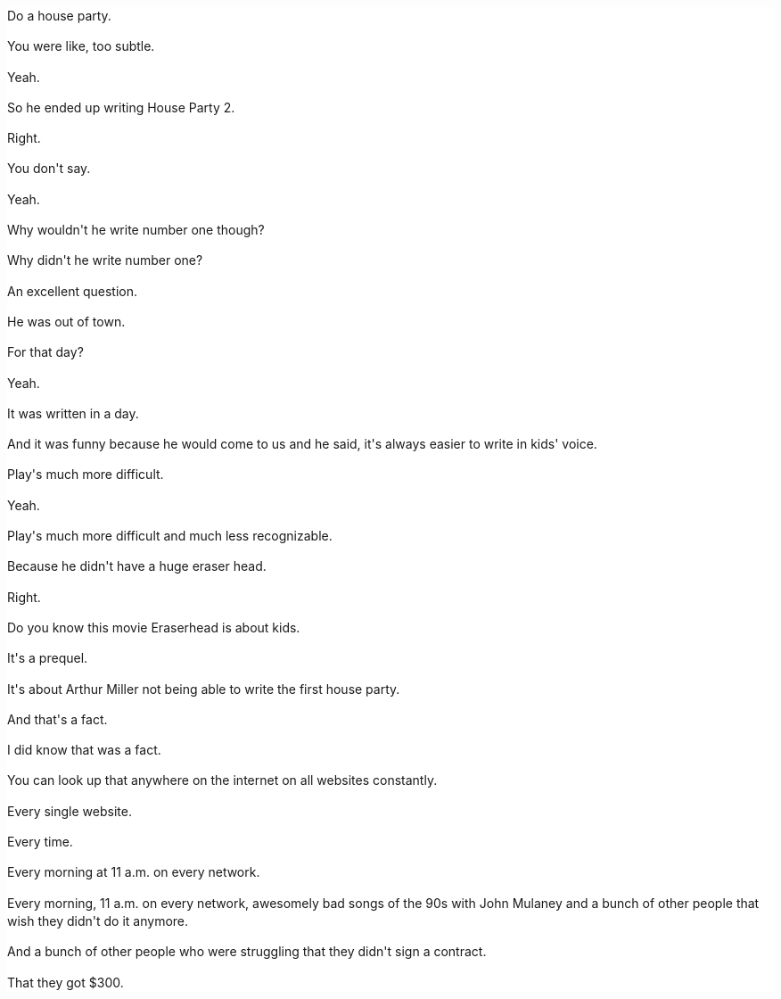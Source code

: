 Do a house party.

You were like, too subtle.

Yeah.

So he ended up writing House Party 2.

Right.

You don't say.

Yeah.

Why wouldn't he write number one though?

Why didn't he write number one?

An excellent question.

He was out of town.

For that day?

Yeah.

It was written in a day.

And it was funny because he would come to us and he said, it's always easier to write in kids' voice.

Play's much more difficult.

Yeah.

Play's much more difficult and much less recognizable.

Because he didn't have a huge eraser head.

Right.

Do you know this movie Eraserhead is about kids.

It's a prequel.

It's about Arthur Miller not being able to write the first house party.

And that's a fact.

I did know that was a fact.

You can look up that anywhere on the internet on all websites constantly.

Every single website.

Every time.

Every morning at 11 a.m. on every network.

Every morning, 11 a.m. on every network, awesomely bad songs of the 90s with John Mulaney and a bunch of other people that wish they didn't do it anymore.

And a bunch of other people who were struggling that they didn't sign a contract.

That they got $300.
